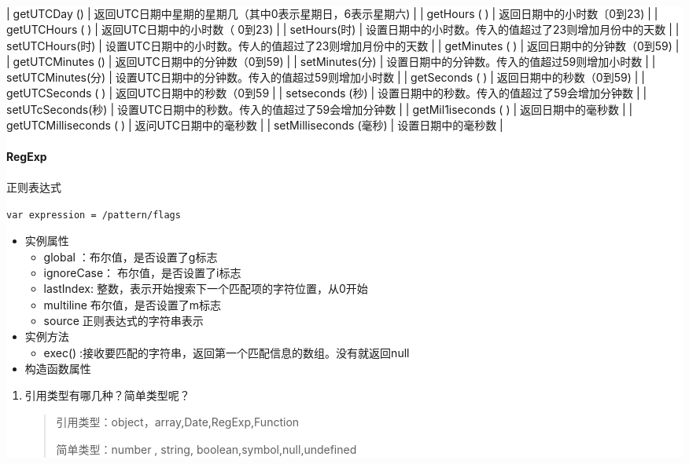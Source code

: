 | getUTCDay ()           | 返回UTC日期中星期的星期几（其中0表示星期日，6表示星期六)     |
| getHours ( )           | 返回日期中的小时数〔0到23)                                   |
| getUTCHours ( )        | 返回UTC日期中的小时数（ 0到23)                               |
| setHours(时)           | 设置日期中的小时数。传入的值超过了23则增加月份中的天数       |
| setUTCHours(时)        | 设置UTC日期中的小时数。传人的值超过了23则增加月份中的天数    |
| getMinutes ( )         | 返回日期中的分钟数（0到59)                                   |
| getUTCMinutes ()       | 返回UTC日期中的分钟数（0到59)                                |
| setMinutes(分)         | 设置日期中的分钟数。传入的值超过59则增加小时数               |
| setUTCMinutes(分)      | 设置UTC日期中的分钟数。传入的值超过59则增加小时数            |
| getSeconds ( )         | 返回日期中的秒数（0到59)                                     |
| getUTCSeconds ( )      | 返回UTC日期中的秒数（0到59                                   |
| setseconds (秒)        | 设置日期中的秒数。传入的值超过了59会增加分钟数               |
| setUTcSeconds(秒)      | 设置UTC日期中的秒数。传入的值超过了59会增加分钟数            |
| getMil1iseconds ( )    | 返回日期中的毫秒数                                           |
| getUTCMilliseconds ( ) | 返问UTC日期中的毫秒数                                        |
| setMilliseconds (毫秒) | 设置日期中的毫秒数                                           |







#### RegExp

正则表达式

`var expression = /pattern/flags`

- 实例属性
  - global ：布尔值，是否设置了g标志
  - ignoreCase： 布尔值，是否设置了i标志
  - lastIndex: 整数，表示开始搜索下一个匹配项的字符位置，从0开始
  - multiline 布尔值，是否设置了m标志
  - source 正则表达式的字符串表示
- 实例方法
  - exec() :接收要匹配的字符串，返回第一个匹配信息的数组。没有就返回null
- 构造函数属性



1. 引用类型有哪几种？简单类型呢？

   > 引用类型：object，array,Date,RegExp,Function
   >
   > 简单类型：number , string, boolean,symbol,null,undefined
